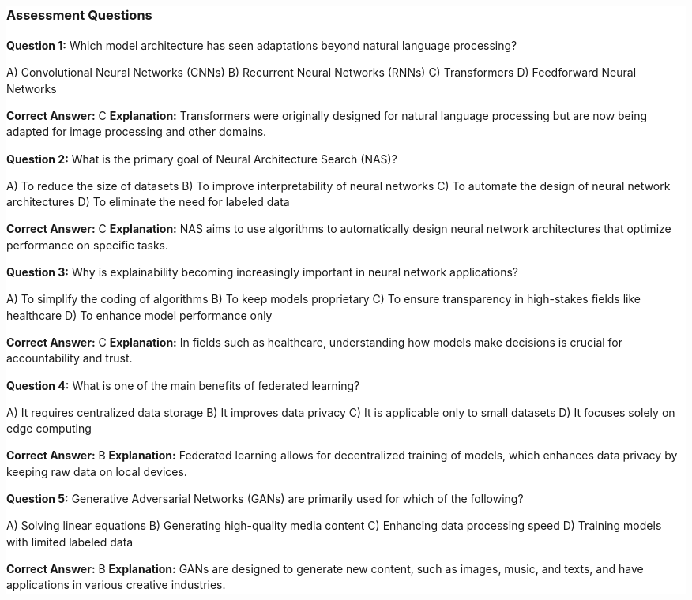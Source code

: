 ### Assessment Questions

**Question 1:** Which model architecture has seen adaptations beyond natural language processing?

  A) Convolutional Neural Networks (CNNs)
  B) Recurrent Neural Networks (RNNs)
  C) Transformers
  D) Feedforward Neural Networks

**Correct Answer:** C
**Explanation:** Transformers were originally designed for natural language processing but are now being adapted for image processing and other domains.

**Question 2:** What is the primary goal of Neural Architecture Search (NAS)?

  A) To reduce the size of datasets
  B) To improve interpretability of neural networks
  C) To automate the design of neural network architectures
  D) To eliminate the need for labeled data

**Correct Answer:** C
**Explanation:** NAS aims to use algorithms to automatically design neural network architectures that optimize performance on specific tasks.

**Question 3:** Why is explainability becoming increasingly important in neural network applications?

  A) To simplify the coding of algorithms
  B) To keep models proprietary
  C) To ensure transparency in high-stakes fields like healthcare
  D) To enhance model performance only

**Correct Answer:** C
**Explanation:** In fields such as healthcare, understanding how models make decisions is crucial for accountability and trust.

**Question 4:** What is one of the main benefits of federated learning?

  A) It requires centralized data storage
  B) It improves data privacy
  C) It is applicable only to small datasets
  D) It focuses solely on edge computing

**Correct Answer:** B
**Explanation:** Federated learning allows for decentralized training of models, which enhances data privacy by keeping raw data on local devices.

**Question 5:** Generative Adversarial Networks (GANs) are primarily used for which of the following?

  A) Solving linear equations
  B) Generating high-quality media content
  C) Enhancing data processing speed
  D) Training models with limited labeled data

**Correct Answer:** B
**Explanation:** GANs are designed to generate new content, such as images, music, and texts, and have applications in various creative industries.
